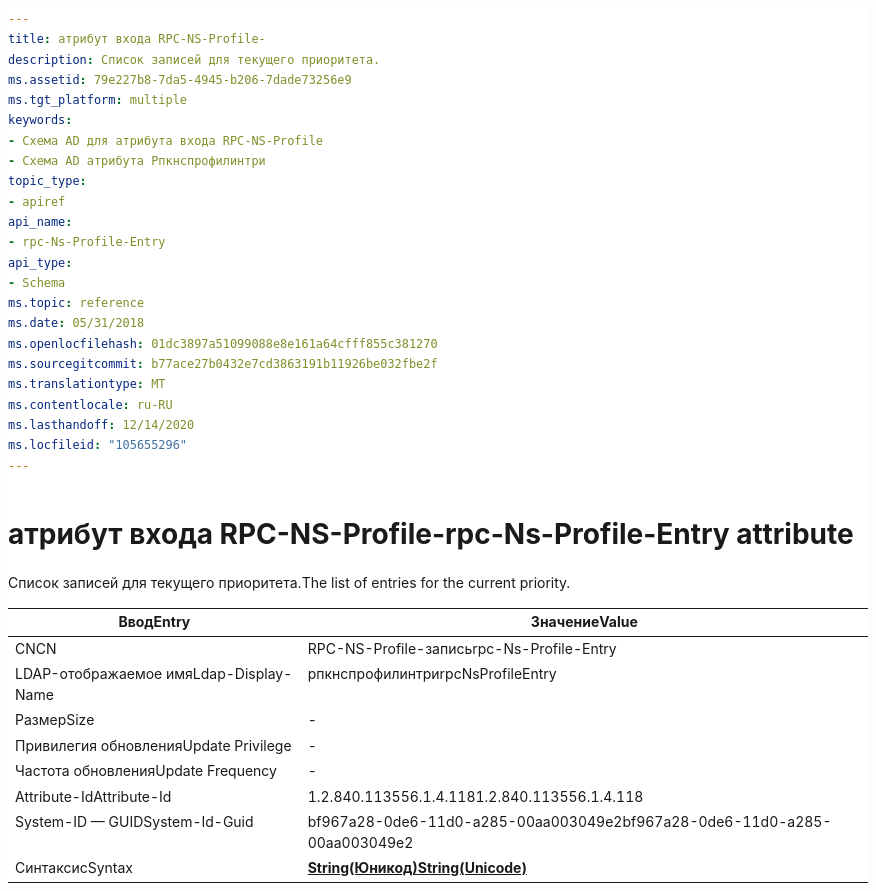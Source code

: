 ```yaml
---
title: атрибут входа RPC-NS-Profile-
description: Список записей для текущего приоритета.
ms.assetid: 79e227b8-7da5-4945-b206-7dade73256e9
ms.tgt_platform: multiple
keywords:
- Схема AD для атрибута входа RPC-NS-Profile
- Схема AD атрибута Рпкнспрофилинтри
topic_type:
- apiref
api_name:
- rpc-Ns-Profile-Entry
api_type:
- Schema
ms.topic: reference
ms.date: 05/31/2018
ms.openlocfilehash: 01dc3897a51099088e8e161a64cfff855c381270
ms.sourcegitcommit: b77ace27b0432e7cd3863191b11926be032fbe2f
ms.translationtype: MT
ms.contentlocale: ru-RU
ms.lasthandoff: 12/14/2020
ms.locfileid: "105655296"
---
```

# <a name="rpc-ns-profile-entry-attribute"></a><span data-ttu-id="171c8-105">атрибут входа RPC-NS-Profile-</span><span class="sxs-lookup"><span data-stu-id="171c8-105">rpc-Ns-Profile-Entry attribute</span></span>

<span data-ttu-id="171c8-106">Список записей для текущего приоритета.</span><span class="sxs-lookup"><span data-stu-id="171c8-106">The list of entries for the current priority.</span></span>



| <span data-ttu-id="171c8-107">Ввод</span><span class="sxs-lookup"><span data-stu-id="171c8-107">Entry</span></span> | <span data-ttu-id="171c8-108">Значение</span><span class="sxs-lookup"><span data-stu-id="171c8-108">Value</span></span> |
|-------------------|---------------------------------------------|
| <span data-ttu-id="171c8-109">CN</span><span class="sxs-lookup"><span data-stu-id="171c8-109">CN</span></span>                | <span data-ttu-id="171c8-110">RPC-NS-Profile-запись</span><span class="sxs-lookup"><span data-stu-id="171c8-110">rpc-Ns-Profile-Entry</span></span>                        |
| <span data-ttu-id="171c8-111">LDAP-отображаемое имя</span><span class="sxs-lookup"><span data-stu-id="171c8-111">Ldap-Display-Name</span></span> | <span data-ttu-id="171c8-112">рпкнспрофилинтри</span><span class="sxs-lookup"><span data-stu-id="171c8-112">rpcNsProfileEntry</span></span>                           |
| <span data-ttu-id="171c8-113">Размер</span><span class="sxs-lookup"><span data-stu-id="171c8-113">Size</span></span>              | \-                                          |
| <span data-ttu-id="171c8-114">Привилегия обновления</span><span class="sxs-lookup"><span data-stu-id="171c8-114">Update Privilege</span></span>  | \-                                          |
| <span data-ttu-id="171c8-115">Частота обновления</span><span class="sxs-lookup"><span data-stu-id="171c8-115">Update Frequency</span></span>  | \-                                          |
| <span data-ttu-id="171c8-116">Attribute-Id</span><span class="sxs-lookup"><span data-stu-id="171c8-116">Attribute-Id</span></span>      | <span data-ttu-id="171c8-117">1.2.840.113556.1.4.118</span><span class="sxs-lookup"><span data-stu-id="171c8-117">1.2.840.113556.1.4.118</span></span>                      |
| <span data-ttu-id="171c8-118">System-ID — GUID</span><span class="sxs-lookup"><span data-stu-id="171c8-118">System-Id-Guid</span></span>    | <span data-ttu-id="171c8-119">bf967a28-0de6-11d0-a285-00aa003049e2</span><span class="sxs-lookup"><span data-stu-id="171c8-119">bf967a28-0de6-11d0-a285-00aa003049e2</span></span>        |
| <span data-ttu-id="171c8-120">Синтаксис</span><span class="sxs-lookup"><span data-stu-id="171c8-120">Syntax</span></span>            | [<span data-ttu-id="171c8-121">**String(Юникод)**</span><span class="sxs-lookup"><span data-stu-id="171c8-121">**String(Unicode)**</span></span>](s-string-unicode.md) |
